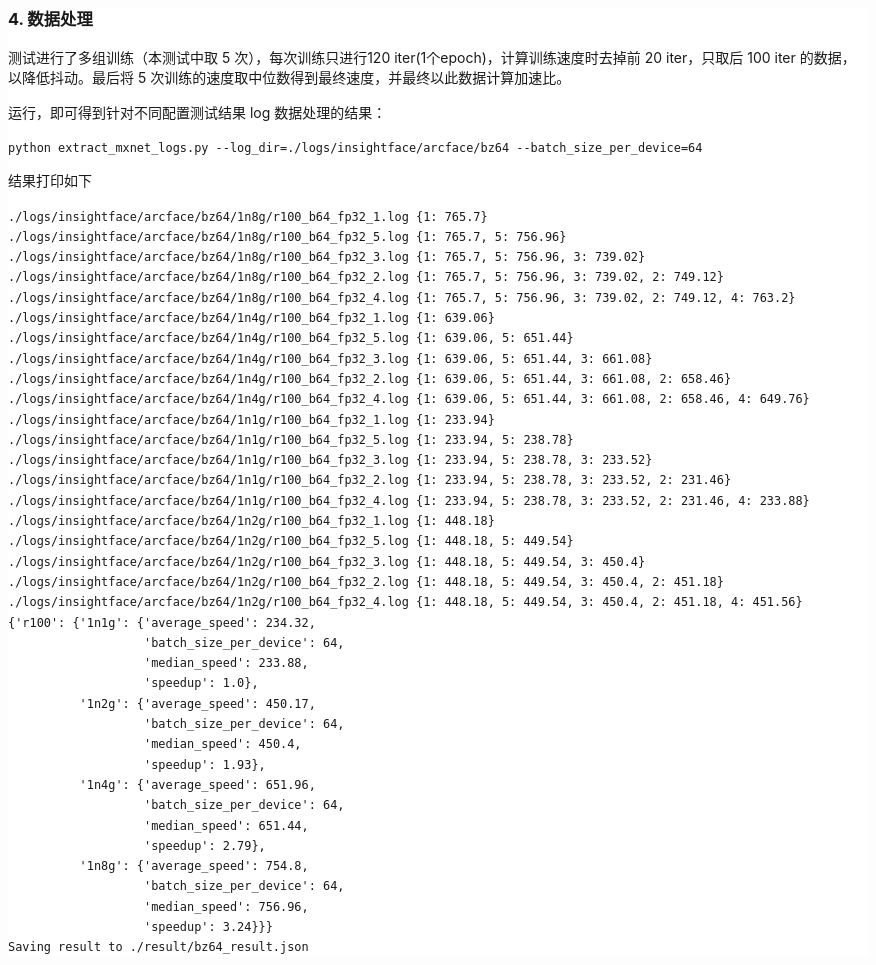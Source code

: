 
### 4. 数据处理

测试进行了多组训练（本测试中取 5 次），每次训练只进行120 iter(1个epoch)，计算训练速度时去掉前 20 iter，只取后 100 iter 的数据，以降低抖动。最后将 5 次训练的速度取中位数得到最终速度，并最终以此数据计算加速比。

运行，即可得到针对不同配置测试结果 log 数据处理的结果： 

```shell
python extract_mxnet_logs.py --log_dir=./logs/insightface/arcface/bz64 --batch_size_per_device=64
```

结果打印如下

```shell
./logs/insightface/arcface/bz64/1n8g/r100_b64_fp32_1.log {1: 765.7}
./logs/insightface/arcface/bz64/1n8g/r100_b64_fp32_5.log {1: 765.7, 5: 756.96}
./logs/insightface/arcface/bz64/1n8g/r100_b64_fp32_3.log {1: 765.7, 5: 756.96, 3: 739.02}
./logs/insightface/arcface/bz64/1n8g/r100_b64_fp32_2.log {1: 765.7, 5: 756.96, 3: 739.02, 2: 749.12}
./logs/insightface/arcface/bz64/1n8g/r100_b64_fp32_4.log {1: 765.7, 5: 756.96, 3: 739.02, 2: 749.12, 4: 763.2}
./logs/insightface/arcface/bz64/1n4g/r100_b64_fp32_1.log {1: 639.06}
./logs/insightface/arcface/bz64/1n4g/r100_b64_fp32_5.log {1: 639.06, 5: 651.44}
./logs/insightface/arcface/bz64/1n4g/r100_b64_fp32_3.log {1: 639.06, 5: 651.44, 3: 661.08}
./logs/insightface/arcface/bz64/1n4g/r100_b64_fp32_2.log {1: 639.06, 5: 651.44, 3: 661.08, 2: 658.46}
./logs/insightface/arcface/bz64/1n4g/r100_b64_fp32_4.log {1: 639.06, 5: 651.44, 3: 661.08, 2: 658.46, 4: 649.76}
./logs/insightface/arcface/bz64/1n1g/r100_b64_fp32_1.log {1: 233.94}
./logs/insightface/arcface/bz64/1n1g/r100_b64_fp32_5.log {1: 233.94, 5: 238.78}
./logs/insightface/arcface/bz64/1n1g/r100_b64_fp32_3.log {1: 233.94, 5: 238.78, 3: 233.52}
./logs/insightface/arcface/bz64/1n1g/r100_b64_fp32_2.log {1: 233.94, 5: 238.78, 3: 233.52, 2: 231.46}
./logs/insightface/arcface/bz64/1n1g/r100_b64_fp32_4.log {1: 233.94, 5: 238.78, 3: 233.52, 2: 231.46, 4: 233.88}
./logs/insightface/arcface/bz64/1n2g/r100_b64_fp32_1.log {1: 448.18}
./logs/insightface/arcface/bz64/1n2g/r100_b64_fp32_5.log {1: 448.18, 5: 449.54}
./logs/insightface/arcface/bz64/1n2g/r100_b64_fp32_3.log {1: 448.18, 5: 449.54, 3: 450.4}
./logs/insightface/arcface/bz64/1n2g/r100_b64_fp32_2.log {1: 448.18, 5: 449.54, 3: 450.4, 2: 451.18}
./logs/insightface/arcface/bz64/1n2g/r100_b64_fp32_4.log {1: 448.18, 5: 449.54, 3: 450.4, 2: 451.18, 4: 451.56}
{'r100': {'1n1g': {'average_speed': 234.32,
                   'batch_size_per_device': 64,
                   'median_speed': 233.88,
                   'speedup': 1.0},
          '1n2g': {'average_speed': 450.17,
                   'batch_size_per_device': 64,
                   'median_speed': 450.4,
                   'speedup': 1.93},
          '1n4g': {'average_speed': 651.96,
                   'batch_size_per_device': 64,
                   'median_speed': 651.44,
                   'speedup': 2.79},
          '1n8g': {'average_speed': 754.8,
                   'batch_size_per_device': 64,
                   'median_speed': 756.96,
                   'speedup': 3.24}}}
Saving result to ./result/bz64_result.json
```
